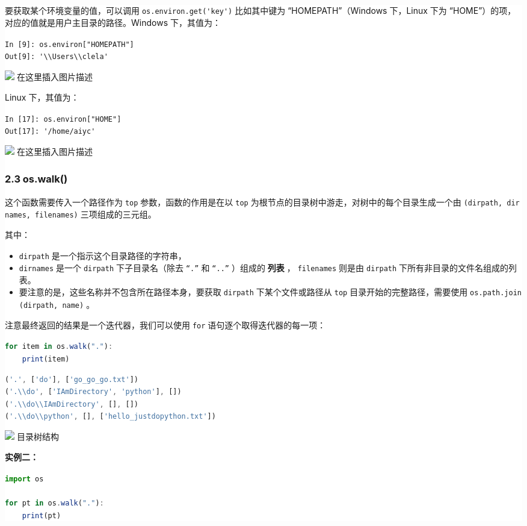 要获取某个环境变量的值，可以调用 `os.environ.get('key')`  比如其中键为 “HOMEPATH”（Windows 下，Linux 下为 “HOME”）的项，对应的值就是用户主目录的路径。Windows 下，其值为：

```
In [9]: os.environ["HOMEPATH"]
Out[9]: '\\Users\\clela'
```

![](https://ask.qcloudimg.com/http-save/7111610/e53b8654974ca0eecb96e308fdd15390.png?imageView2/2/w/1620)
在这里插入图片描述

Linux 下，其值为：

```
In [17]: os.environ["HOME"]
Out[17]: '/home/aiyc'
```

![](https://ask.qcloudimg.com/http-save/7111610/e11af6034a5d5a1c12828fbf6935f762.png?imageView2/2/w/1620)
在这里插入图片描述

### 2.3 os.walk()

这个函数需要传入一个路径作为 `top` 参数，函数的作用是在以 `top` 为根节点的目录树中游走，对树中的每个目录生成一个由 `(dirpath, dirnames, filenames)` 三项组成的三元组。

其中：

* `dirpath` 是一个指示这个目录路径的字符串，
* `dirnames` 是一个 `dirpath` 下子目录名（除去 `“.”` 和 `“..”` ）组成的 **列表** ， `filenames` 则是由 `dirpath` 下所有非目录的文件名组成的列表。
* 要注意的是，这些名称并不包含所在路径本身，要获取 `dirpath` 下某个文件或路径从 `top` 目录开始的完整路径，需要使用 `os.path.join(dirpath, name)` 。

注意最终返回的结果是一个迭代器，我们可以使用 `for` 语句逐个取得迭代器的每一项：

```js
for item in os.walk("."):
	print(item)
```

```js
('.', ['do'], ['go_go_go.txt'])
('.\\do', ['IAmDirectory', 'python'], [])
('.\\do\\IAmDirectory', [], [])
('.\\do\\python', [], ['hello_justdopython.txt'])
```

![](https://ask.qcloudimg.com/http-save/7111610/3afd2f1bbfb41c1b31dfe34134506b96.jpeg?imageView2/2/w/1620)
目录树结构

**实例二：**

```js
import os

for pt in os.walk("."):
	print(pt)
```

